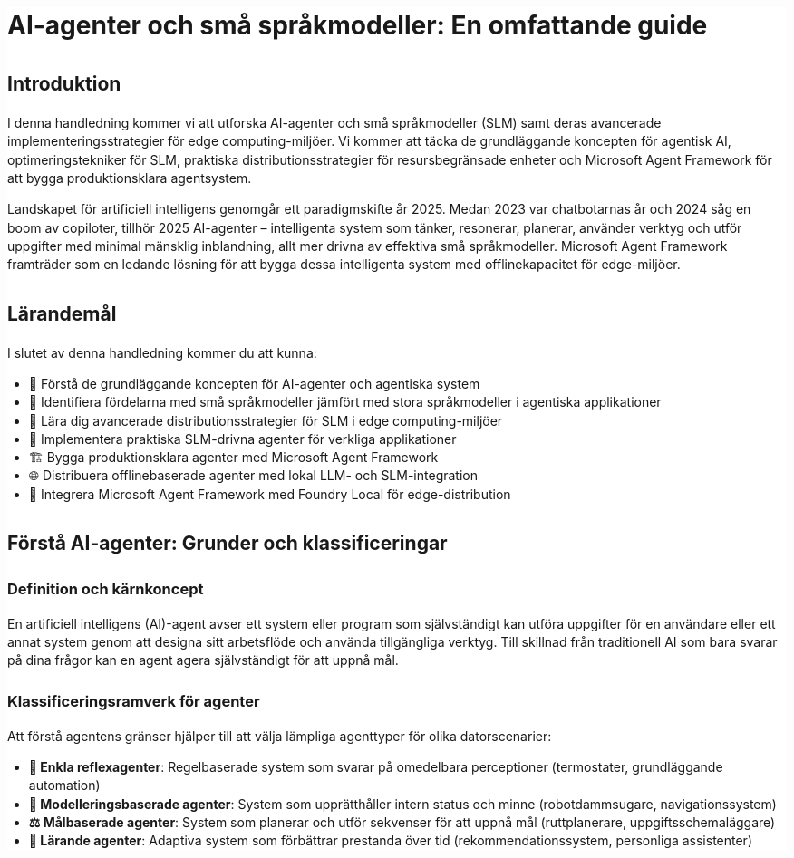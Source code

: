 
# AI-agenter och små språkmodeller: En omfattande guide

## Introduktion

I denna handledning kommer vi att utforska AI-agenter och små språkmodeller (SLM) samt deras avancerade implementeringsstrategier för edge computing-miljöer. Vi kommer att täcka de grundläggande koncepten för agentisk AI, optimeringstekniker för SLM, praktiska distributionsstrategier för resursbegränsade enheter och Microsoft Agent Framework för att bygga produktionsklara agentsystem.

Landskapet för artificiell intelligens genomgår ett paradigmskifte år 2025. Medan 2023 var chatbotarnas år och 2024 såg en boom av copiloter, tillhör 2025 AI-agenter – intelligenta system som tänker, resonerar, planerar, använder verktyg och utför uppgifter med minimal mänsklig inblandning, allt mer drivna av effektiva små språkmodeller. Microsoft Agent Framework framträder som en ledande lösning för att bygga dessa intelligenta system med offlinekapacitet för edge-miljöer.

## Lärandemål

I slutet av denna handledning kommer du att kunna:

- 🤖 Förstå de grundläggande koncepten för AI-agenter och agentiska system
- 🔬 Identifiera fördelarna med små språkmodeller jämfört med stora språkmodeller i agentiska applikationer
- 🚀 Lära dig avancerade distributionsstrategier för SLM i edge computing-miljöer
- 📱 Implementera praktiska SLM-drivna agenter för verkliga applikationer
- 🏗️ Bygga produktionsklara agenter med Microsoft Agent Framework
- 🌐 Distribuera offlinebaserade agenter med lokal LLM- och SLM-integration
- 🔧 Integrera Microsoft Agent Framework med Foundry Local för edge-distribution

## Förstå AI-agenter: Grunder och klassificeringar

### Definition och kärnkoncept

En artificiell intelligens (AI)-agent avser ett system eller program som självständigt kan utföra uppgifter för en användare eller ett annat system genom att designa sitt arbetsflöde och använda tillgängliga verktyg. Till skillnad från traditionell AI som bara svarar på dina frågor kan en agent agera självständigt för att uppnå mål.

### Klassificeringsramverk för agenter

Att förstå agentens gränser hjälper till att välja lämpliga agenttyper för olika datorscenarier:

- **🔬 Enkla reflexagenter**: Regelbaserade system som svarar på omedelbara perceptioner (termostater, grundläggande automation)
- **📱 Modelleringsbaserade agenter**: System som upprätthåller intern status och minne (robotdammsugare, navigationssystem)
- **⚖️ Målbaserade agenter**: System som planerar och utför sekvenser för att uppnå mål (ruttplanerare, uppgiftsschemaläggare)
- **🧠 Lärande agenter**: Adaptiva system som förbättrar prestanda över tid (rekommendationssystem, personliga assistenter)
